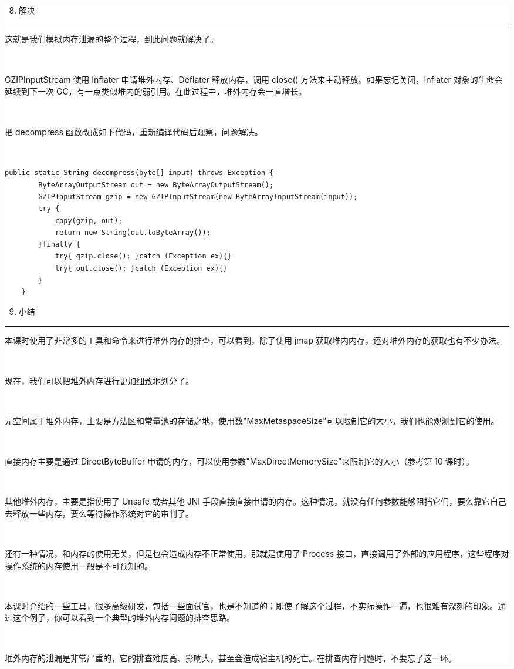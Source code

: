 8. 解决
-----

这就是我们模拟内存泄漏的整个过程，到此问题就解决了。

<br />

GZIPInputStream 使用 Inflater 申请堆外内存、Deflater 释放内存，调用 close() 方法来主动释放。如果忘记关闭，Inflater 对象的生命会延续到下一次 GC，有一点类似堆内的弱引用。在此过程中，堆外内存会一直增长。

<br />

把 decompress 函数改成如下代码，重新编译代码后观察，问题解决。

<br />

```
public static String decompress(byte[] input) throws Exception {
        ByteArrayOutputStream out = new ByteArrayOutputStream();
        GZIPInputStream gzip = new GZIPInputStream(new ByteArrayInputStream(input));
        try {
            copy(gzip, out);
            return new String(out.toByteArray());
        }finally {
            try{ gzip.close(); }catch (Exception ex){}
            try{ out.close(); }catch (Exception ex){}
        }
    }
```

9. 小结
-----

本课时使用了非常多的工具和命令来进行堆外内存的排查，可以看到，除了使用 jmap 获取堆内内存，还对堆外内存的获取也有不少办法。

<br />

现在，我们可以把堆外内存进行更加细致地划分了。

<br />

元空间属于堆外内存，主要是方法区和常量池的存储之地，使用数"MaxMetaspaceSize"可以限制它的大小，我们也能观测到它的使用。

<br />

直接内存主要是通过 DirectByteBuffer 申请的内存，可以使用参数"MaxDirectMemorySize"来限制它的大小（参考第 10 课时）。

<br />

其他堆外内存，主要是指使用了 Unsafe 或者其他 JNI 手段直接直接申请的内存。这种情况，就没有任何参数能够阻挡它们，要么靠它自己去释放一些内存，要么等待操作系统对它的审判了。

<br />

还有一种情况，和内存的使用无关，但是也会造成内存不正常使用，那就是使用了 Process 接口，直接调用了外部的应用程序，这些程序对操作系统的内存使用一般是不可预知的。

<br />

本课时介绍的一些工具，很多高级研发，包括一些面试官，也是不知道的；即使了解这个过程，不实际操作一遍，也很难有深刻的印象。通过这个例子，你可以看到一个典型的堆外内存问题的排查思路。

<br />

堆外内存的泄漏是非常严重的，它的排查难度高、影响大，甚至会造成宿主机的死亡。在排查内存问题时，不要忘了这一环。
